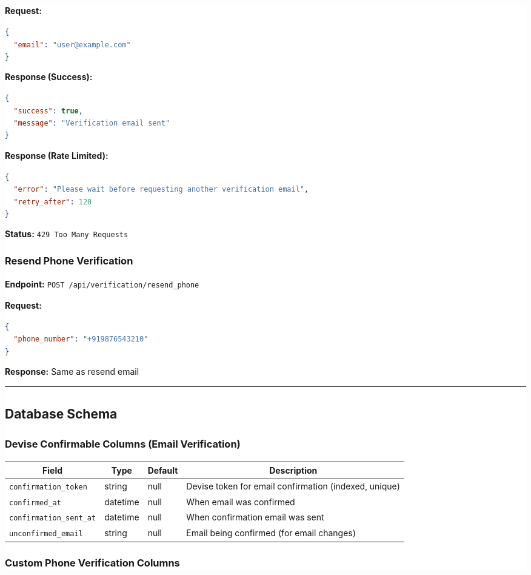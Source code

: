 **Request:**
```json
{
  "email": "user@example.com"
}
```

**Response (Success):**
```json
{
  "success": true,
  "message": "Verification email sent"
}
```

**Response (Rate Limited):**
```json
{
  "error": "Please wait before requesting another verification email",
  "retry_after": 120
}
```
**Status:** `429 Too Many Requests`

### Resend Phone Verification

**Endpoint:** `POST /api/verification/resend_phone`

**Request:**
```json
{
  "phone_number": "+919876543210"
}
```

**Response:** Same as resend email

---

## Database Schema

### Devise Confirmable Columns (Email Verification)

| Field | Type | Default | Description |
|-------|------|---------|-------------|
| `confirmation_token` | string | null | Devise token for email confirmation (indexed, unique) |
| `confirmed_at` | datetime | null | When email was confirmed |
| `confirmation_sent_at` | datetime | null | When confirmation email was sent |
| `unconfirmed_email` | string | null | Email being confirmed (for email changes) |

### Custom Phone Verification Columns
